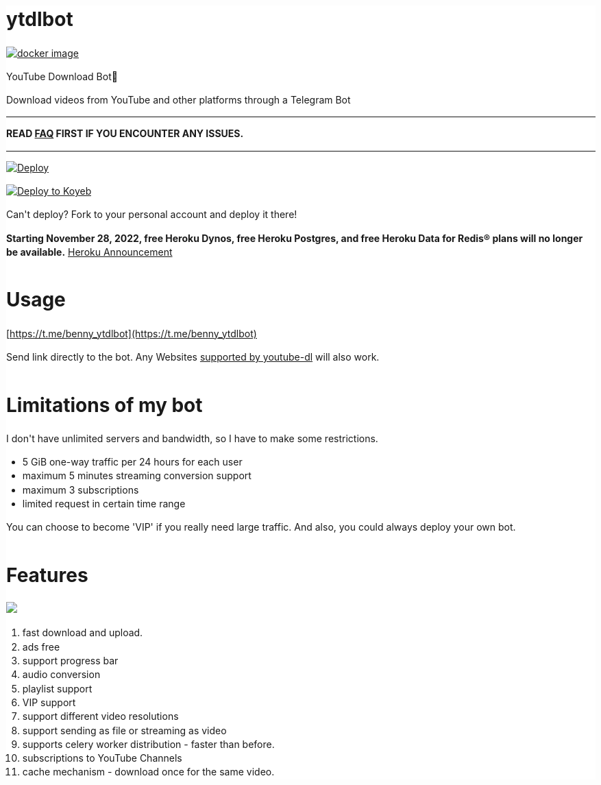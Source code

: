 # ytdlbot

[![docker image](https://github.com/tgbot-collection/ytdlbot/actions/workflows/builder.yaml/badge.svg)](https://github.com/tgbot-collection/ytdlbot/actions/workflows/builder.yaml)

YouTube Download Bot🚀

Download videos from YouTube and other platforms through a Telegram Bot

-----
**READ [FAQ](FAQ.md) FIRST IF YOU ENCOUNTER ANY ISSUES.**

-----
[![Deploy](https://www.herokucdn.com/deploy/button.svg)](https://heroku.com/deploy)

[![Deploy to Koyeb](https://www.koyeb.com/static/images/deploy/button.svg)](https://app.koyeb.com/deploy?type=git&repository=github.com/itzrexmodz/ytdlbot&branch=master&name=RevyURL)

Can't deploy? Fork to your personal account and deploy it there!

**Starting November 28, 2022, free Heroku Dynos, free Heroku Postgres, and free Heroku Data for Redis® plans will no
longer be available.**
[Heroku Announcement](https://devcenter.heroku.com/articles/free-dyno-hours)

# Usage

[https://t.me/benny_ytdlbot](https://t.me/benny_ytdlbot)

Send link directly to the bot. Any
Websites [supported by youtube-dl](https://ytdl-org.github.io/youtube-dl/supportedsites.html) will also work.

# Limitations of my bot

I don't have unlimited servers and bandwidth, so I have to make some restrictions.

* 5 GiB one-way traffic per 24 hours for each user
* maximum 5 minutes streaming conversion support
* maximum 3 subscriptions
* limited request in certain time range

You can choose to become 'VIP' if you really need large traffic. And also, you could always deploy your own bot.

# Features

![](assets/1.jpeg)

1. fast download and upload.
2. ads free
3. support progress bar
4. audio conversion
5. playlist support
6. VIP support
7. support different video resolutions
8. support sending as file or streaming as video
9. supports celery worker distribution - faster than before.
10. subscriptions to YouTube Channels
11. cache mechanism - download once for the same video.
